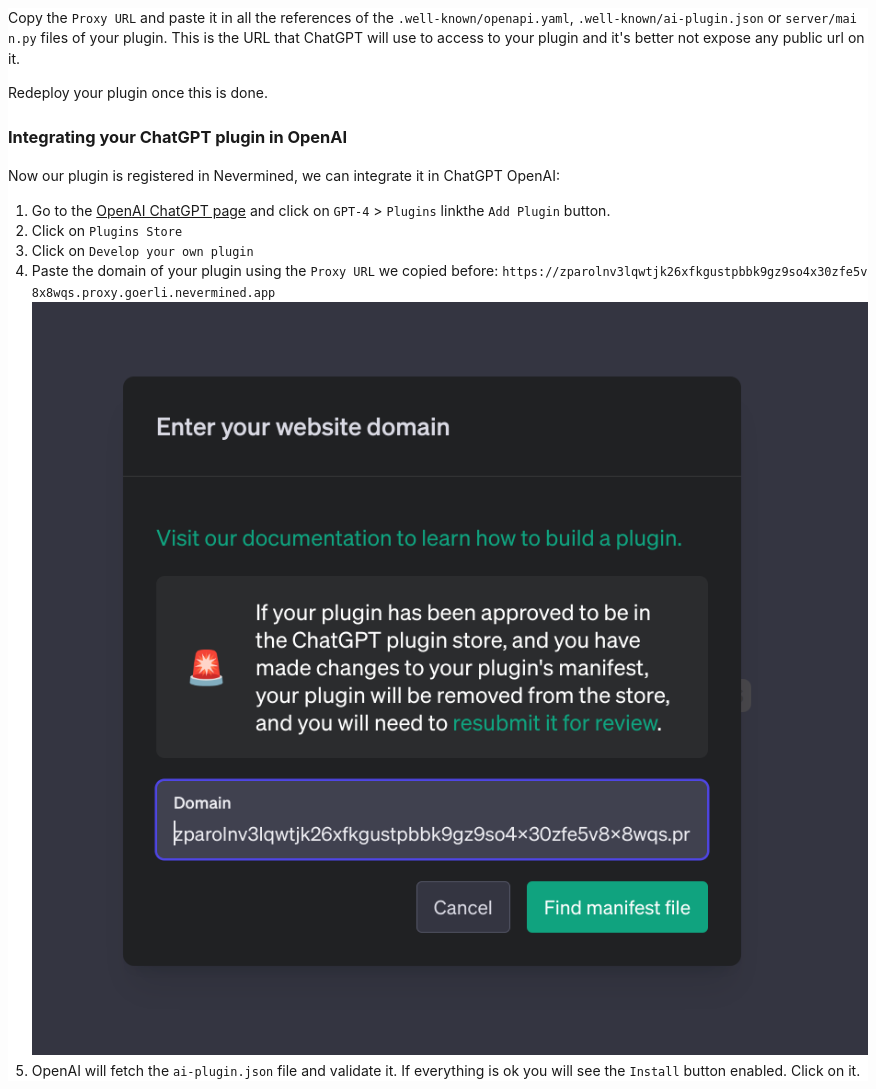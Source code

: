 
Copy the `Proxy URL` and paste it in all the references of the `.well-known/openapi.yaml`, `.well-known/ai-plugin.json` or `server/main.py` files of your plugin. This is the URL that ChatGPT will use to access to your plugin and it's better not expose any public url on it.

Redeploy your plugin once this is done.

### Integrating your ChatGPT plugin in OpenAI

Now our plugin is registered in Nevermined, we can integrate it in ChatGPT OpenAI: 

1. Go to the [OpenAI ChatGPT page](https://chat.openai.com/?model=gpt-4-plugins) and click on `GPT-4` > `Plugins` linkthe `Add Plugin` button.
2. Click on `Plugins Store`
3. Click on `Develop your own plugin`
4. Paste the domain of your plugin using the `Proxy URL` we copied before: `https://zparolnv3lqwtjk26xfkgustpbbk9gz9so4x30zfe5v8x8wqs.proxy.goerli.nevermined.app`
   ![How to integrate details](/images/tutorials/plugins/015-Install_Plugin_Validate_Manifest.png)
5. OpenAI will fetch the `ai-plugin.json` file and validate it. If everything is ok you will see the `Install` button enabled. Click on it.